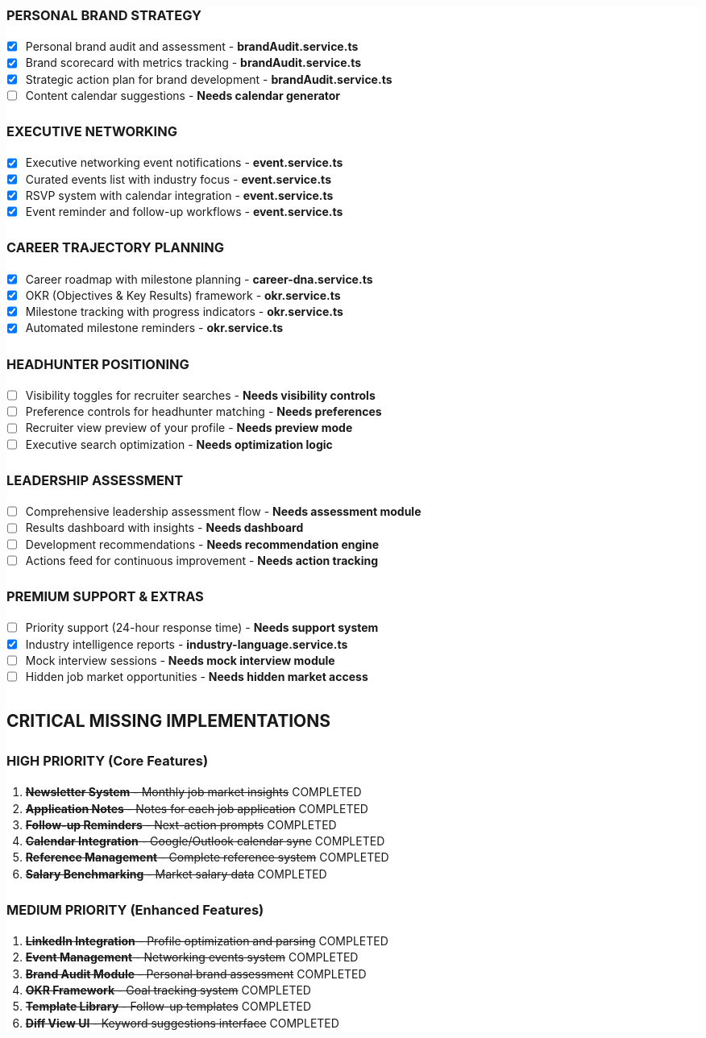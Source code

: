 ###  PERSONAL BRAND STRATEGY
- [x] Personal brand audit and assessment - **brandAudit.service.ts**
- [x] Brand scorecard with metrics tracking - **brandAudit.service.ts**
- [x] Strategic action plan for brand development - **brandAudit.service.ts**
- [ ] Content calendar suggestions - **Needs calendar generator**

###  EXECUTIVE NETWORKING
- [x] Executive networking event notifications - **event.service.ts**
- [x] Curated events list with industry focus - **event.service.ts**
- [x] RSVP system with calendar integration - **event.service.ts**
- [x] Event reminder and follow-up workflows - **event.service.ts**

###  CAREER TRAJECTORY PLANNING
- [x] Career roadmap with milestone planning - **career-dna.service.ts**
- [x] OKR (Objectives & Key Results) framework - **okr.service.ts**
- [x] Milestone tracking with progress indicators - **okr.service.ts**
- [x] Automated milestone reminders - **okr.service.ts**

###  HEADHUNTER POSITIONING
- [ ] Visibility toggles for recruiter searches - **Needs visibility controls**
- [ ] Preference controls for headhunter matching - **Needs preferences**
- [ ] Recruiter view preview of your profile - **Needs preview mode**
- [ ] Executive search optimization - **Needs optimization logic**

###  LEADERSHIP ASSESSMENT
- [ ] Comprehensive leadership assessment flow - **Needs assessment module**
- [ ] Results dashboard with insights - **Needs dashboard**
- [ ] Development recommendations - **Needs recommendation engine**
- [ ] Actions feed for continuous improvement - **Needs action tracking**

###  PREMIUM SUPPORT & EXTRAS
- [ ] Priority support (24-hour response time) - **Needs support system**
- [x] Industry intelligence reports - **industry-language.service.ts**
- [ ] Mock interview sessions - **Needs mock interview module**
- [ ] Hidden job market opportunities - **Needs hidden market access**

##  CRITICAL MISSING IMPLEMENTATIONS

### HIGH PRIORITY (Core Features)
1. ~~**Newsletter System** - Monthly job market insights~~  COMPLETED
2. ~~**Application Notes** - Notes for each job application~~  COMPLETED
3. ~~**Follow-up Reminders** - Next-action prompts~~  COMPLETED
4. ~~**Calendar Integration** - Google/Outlook calendar sync~~  COMPLETED
5. ~~**Reference Management** - Complete reference system~~  COMPLETED
6. ~~**Salary Benchmarking** - Market salary data~~  COMPLETED

### MEDIUM PRIORITY (Enhanced Features)
1. ~~**LinkedIn Integration** - Profile optimization and parsing~~  COMPLETED
2. ~~**Event Management** - Networking events system~~  COMPLETED
3. ~~**Brand Audit Module** - Personal brand assessment~~  COMPLETED
4. ~~**OKR Framework** - Goal tracking system~~  COMPLETED
5. ~~**Template Library** - Follow-up templates~~  COMPLETED
6. ~~**Diff View UI** - Keyword suggestions interface~~  COMPLETED
